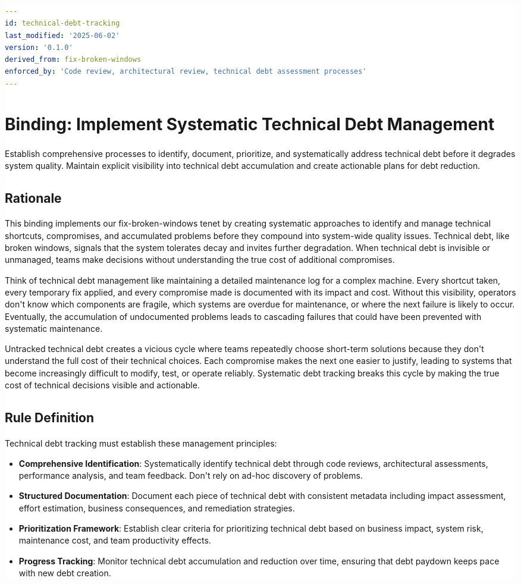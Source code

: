 ```yaml
---
id: technical-debt-tracking
last_modified: '2025-06-02'
version: '0.1.0'
derived_from: fix-broken-windows
enforced_by: 'Code review, architectural review, technical debt assessment processes'
---
```

# Binding: Implement Systematic Technical Debt Management

Establish comprehensive processes to identify, document, prioritize, and systematically address technical debt before it degrades system quality. Maintain explicit visibility into technical debt accumulation and create actionable plans for debt reduction.

## Rationale

This binding implements our fix-broken-windows tenet by creating systematic approaches to identify and manage technical shortcuts, compromises, and accumulated problems before they compound into system-wide quality issues. Technical debt, like broken windows, signals that the system tolerates decay and invites further degradation. When technical debt is invisible or unmanaged, teams make decisions without understanding the true cost of additional compromises.

Think of technical debt management like maintaining a detailed maintenance log for a complex machine. Every shortcut taken, every temporary fix applied, and every compromise made is documented with its impact and cost. Without this visibility, operators don't know which components are fragile, which systems are overdue for maintenance, or where the next failure is likely to occur. Eventually, the accumulation of undocumented problems leads to cascading failures that could have been prevented with systematic maintenance.

Untracked technical debt creates a vicious cycle where teams repeatedly choose short-term solutions because they don't understand the full cost of their technical choices. Each compromise makes the next one easier to justify, leading to systems that become increasingly difficult to modify, test, or operate reliably. Systematic debt tracking breaks this cycle by making the true cost of technical decisions visible and actionable.

## Rule Definition

Technical debt tracking must establish these management principles:

- **Comprehensive Identification**: Systematically identify technical debt through code reviews, architectural assessments, performance analysis, and team feedback. Don't rely on ad-hoc discovery of problems.

- **Structured Documentation**: Document each piece of technical debt with consistent metadata including impact assessment, effort estimation, business consequences, and remediation strategies.

- **Prioritization Framework**: Establish clear criteria for prioritizing technical debt based on business impact, system risk, maintenance cost, and team productivity effects.

- **Progress Tracking**: Monitor technical debt accumulation and reduction over time, ensuring that debt paydown keeps pace with new debt creation.
